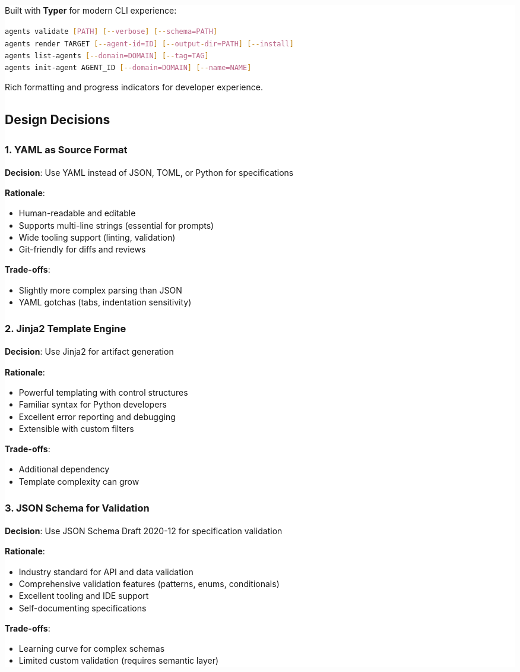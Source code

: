 Built with **Typer** for modern CLI experience:

```bash
agents validate [PATH] [--verbose] [--schema=PATH]
agents render TARGET [--agent-id=ID] [--output-dir=PATH] [--install]
agents list-agents [--domain=DOMAIN] [--tag=TAG]
agents init-agent AGENT_ID [--domain=DOMAIN] [--name=NAME]
```

Rich formatting and progress indicators for developer experience.

## Design Decisions

### 1. YAML as Source Format

**Decision**: Use YAML instead of JSON, TOML, or Python for specifications

**Rationale**:
- Human-readable and editable
- Supports multi-line strings (essential for prompts)
- Wide tooling support (linting, validation)
- Git-friendly for diffs and reviews

**Trade-offs**: 
- Slightly more complex parsing than JSON
- YAML gotchas (tabs, indentation sensitivity)

### 2. Jinja2 Template Engine

**Decision**: Use Jinja2 for artifact generation

**Rationale**:
- Powerful templating with control structures
- Familiar syntax for Python developers  
- Excellent error reporting and debugging
- Extensible with custom filters

**Trade-offs**:
- Additional dependency
- Template complexity can grow

### 3. JSON Schema for Validation

**Decision**: Use JSON Schema Draft 2020-12 for specification validation

**Rationale**:
- Industry standard for API and data validation
- Comprehensive validation features (patterns, enums, conditionals)
- Excellent tooling and IDE support
- Self-documenting specifications

**Trade-offs**:
- Learning curve for complex schemas
- Limited custom validation (requires semantic layer)
